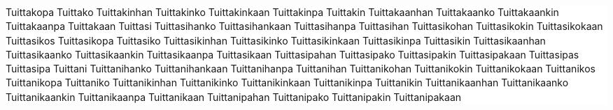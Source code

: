 Tuittakopa
Tuittako
Tuittakinhan
Tuittakinko
Tuittakinkaan
Tuittakinpa
Tuittakin
Tuittakaanhan
Tuittakaanko
Tuittakaankin
Tuittakaanpa
Tuittakaan
Tuittasi
Tuittasihanko
Tuittasihankaan
Tuittasihanpa
Tuittasihan
Tuittasikohan
Tuittasikokin
Tuittasikokaan
Tuittasikos
Tuittasikopa
Tuittasiko
Tuittasikinhan
Tuittasikinko
Tuittasikinkaan
Tuittasikinpa
Tuittasikin
Tuittasikaanhan
Tuittasikaanko
Tuittasikaankin
Tuittasikaanpa
Tuittasikaan
Tuittasipahan
Tuittasipako
Tuittasipakin
Tuittasipakaan
Tuittasipas
Tuittasipa
Tuittani
Tuittanihanko
Tuittanihankaan
Tuittanihanpa
Tuittanihan
Tuittanikohan
Tuittanikokin
Tuittanikokaan
Tuittanikos
Tuittanikopa
Tuittaniko
Tuittanikinhan
Tuittanikinko
Tuittanikinkaan
Tuittanikinpa
Tuittanikin
Tuittanikaanhan
Tuittanikaanko
Tuittanikaankin
Tuittanikaanpa
Tuittanikaan
Tuittanipahan
Tuittanipako
Tuittanipakin
Tuittanipakaan
